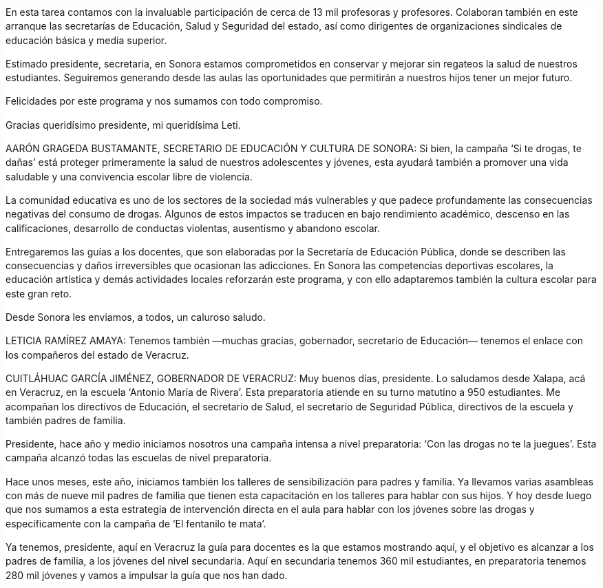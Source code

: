 En esta tarea contamos con la invaluable participación de cerca de 13 mil
profesoras y profesores. Colaboran también en este arranque las secretarías de
Educación, Salud y Seguridad del estado, así como dirigentes de organizaciones
sindicales de educación básica y media superior.

Estimado presidente, secretaria, en Sonora estamos comprometidos en conservar
y mejorar sin regateos la salud de nuestros estudiantes. Seguiremos generando
desde las aulas las oportunidades que permitirán a nuestros hijos tener un
mejor futuro.

Felicidades por este programa y nos sumamos con todo compromiso.

Gracias queridísimo presidente, mi queridísima Leti.

AARÓN GRAGEDA BUSTAMANTE, SECRETARIO DE EDUCACIÓN Y CULTURA DE SONORA: Si
bien, la campaña ‘Si te drogas, te dañas’ está proteger primeramente la salud
de nuestros adolescentes y jóvenes, esta ayudará también a promover una vida
saludable y una convivencia escolar libre de violencia.

La comunidad educativa es uno de los sectores de la sociedad más vulnerables y
que padece profundamente las consecuencias negativas del consumo de drogas.
Algunos de estos impactos se traducen en bajo rendimiento académico, descenso
en las calificaciones, desarrollo de conductas violentas, ausentismo y
abandono escolar.

Entregaremos las guías a los docentes, que son elaboradas por la Secretaría de
Educación Pública, donde se describen las consecuencias y daños irreversibles
que ocasionan las adicciones. En Sonora las competencias deportivas escolares,
la educación artística y demás actividades locales reforzarán este programa, y
con ello adaptaremos también la cultura escolar para este gran reto.

Desde Sonora les enviamos, a todos, un caluroso saludo.

LETICIA RAMÍREZ AMAYA: Tenemos también ―muchas gracias, gobernador, secretario
de Educación― tenemos el enlace con los compañeros del estado de Veracruz.

CUITLÁHUAC GARCÍA JIMÉNEZ, GOBERNADOR DE VERACRUZ: Muy buenos días,
presidente. Lo saludamos desde Xalapa, acá en Veracruz, en la escuela ‘Antonio
María de Rivera’. Esta preparatoria atiende en su turno matutino a 950
estudiantes. Me acompañan los directivos de Educación, el secretario de Salud,
el secretario de Seguridad Pública, directivos de la escuela y también padres
de familia.

Presidente, hace año y medio iniciamos nosotros una campaña intensa a nivel
preparatoria: ‘Con las drogas no te la juegues’. Esta campaña alcanzó todas
las escuelas de nivel preparatoria.

Hace unos meses, este año, iniciamos también los talleres de sensibilización
para padres y familia. Ya llevamos varias asambleas con más de nueve mil
padres de familia que tienen esta capacitación en los talleres para hablar con
sus hijos. Y hoy desde luego que nos sumamos a esta estrategia de intervención
directa en el aula para hablar con los jóvenes sobre las drogas y
específicamente con la campaña de ‘El fentanilo te mata’.

Ya tenemos, presidente, aquí en Veracruz la guía para docentes es la que
estamos mostrando aquí, y el objetivo es alcanzar a los padres de familia, a
los jóvenes del nivel secundaria. Aquí en secundaria tenemos 360 mil
estudiantes, en preparatoria tenemos 280 mil jóvenes y vamos a impulsar la
guía que nos han dado.

